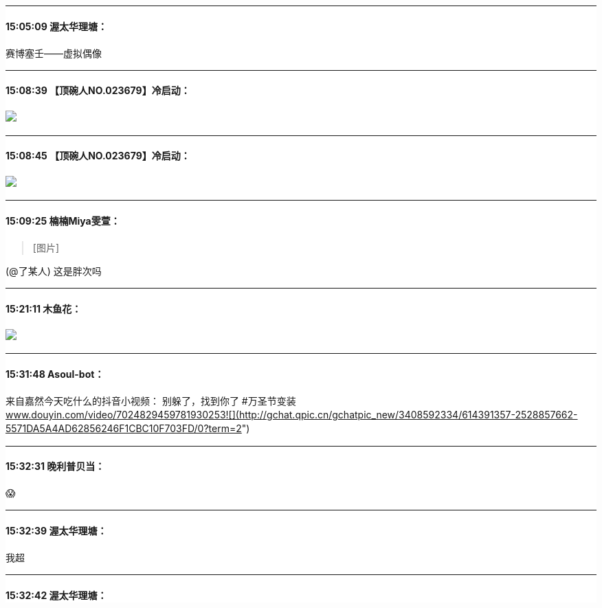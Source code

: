 *****

#### 15:05:09  渥太华理塘：

赛博塞壬——虚拟偶像

*****

#### 15:08:39  【顶碗人NO.023679】冷启动：

![](http://gchat.qpic.cn/gchatpic_new/270988920/614391357-2573672153-E46BEE7E9F60CE1FDF4F483CCE66BF1B/0?term=2")

*****

#### 15:08:45  【顶碗人NO.023679】冷启动：

![](http://gchat.qpic.cn/gchatpic_new/270988920/614391357-2408108376-0ABDBFED0840CB5186E72348B2413D74/0?term=2")

*****

#### 15:09:25  楠楠Miya雯萱：

<blockquote>[图片]</blockquote>
 (@了某人)  这是胖次吗

*****

#### 15:21:11  木鱼花：

![](http://gchat.qpic.cn/gchatpic_new/1119240857/614391357-3207265157-1A82B90EFEFB0228827E138832BE82AD/0?term=2")

*****

#### 15:31:48  Asoul-bot：

来自嘉然今天吃什么的抖音小视频：
别躲了，找到你了 #万圣节变装  
www.douyin.com/video/7024829459781930253![](http://gchat.qpic.cn/gchatpic_new/3408592334/614391357-2528857662-5571DA5A4AD62856246F1CBC10F703FD/0?term=2")

*****

#### 15:32:31  晚利普贝当：

😱

*****

#### 15:32:39  渥太华理塘：

我超

*****

#### 15:32:42  渥太华理塘：

